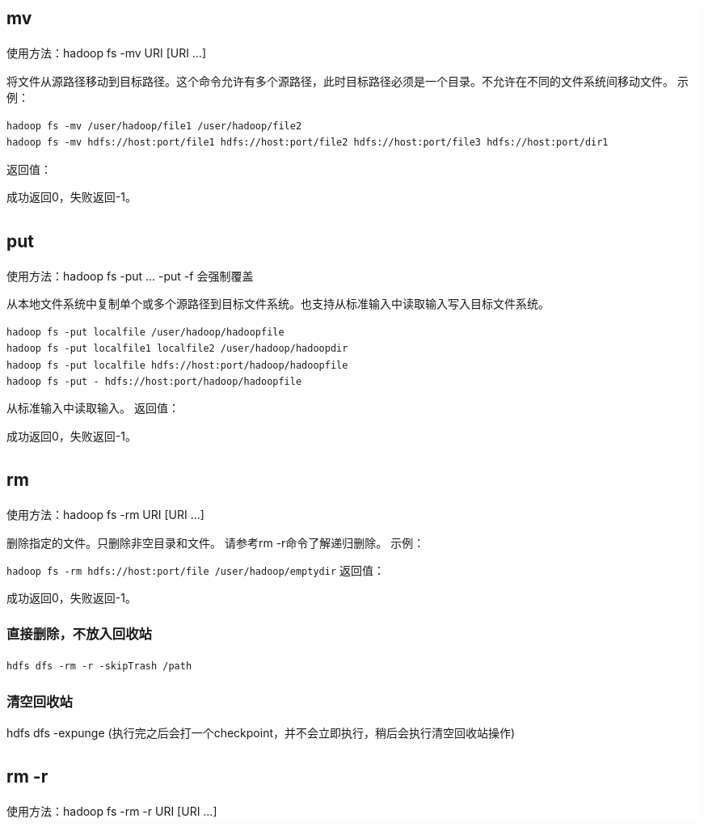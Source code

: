 ## mv
使用方法：hadoop fs -mv URI [URI …] <dest>

将文件从源路径移动到目标路径。这个命令允许有多个源路径，此时目标路径必须是一个目录。不允许在不同的文件系统间移动文件。 
示例：


```shell
hadoop fs -mv /user/hadoop/file1 /user/hadoop/file2
hadoop fs -mv hdfs://host:port/file1 hdfs://host:port/file2 hdfs://host:port/file3 hdfs://host:port/dir1
```
返回值：

成功返回0，失败返回-1。

## put
使用方法：hadoop fs -put <localsrc> ... <dst>
-put -f 会强制覆盖

从本地文件系统中复制单个或多个源路径到目标文件系统。也支持从标准输入中读取输入写入目标文件系统。


```shell
hadoop fs -put localfile /user/hadoop/hadoopfile
hadoop fs -put localfile1 localfile2 /user/hadoop/hadoopdir
hadoop fs -put localfile hdfs://host:port/hadoop/hadoopfile
hadoop fs -put - hdfs://host:port/hadoop/hadoopfile 
```
从标准输入中读取输入。
返回值：

成功返回0，失败返回-1。

## rm
使用方法：hadoop fs -rm URI [URI …]

删除指定的文件。只删除非空目录和文件。
请参考rm -r命令了解递归删除。
示例：

`hadoop fs -rm hdfs://host:port/file /user/hadoop/emptydir`
返回值：

成功返回0，失败返回-1。

### 直接删除，不放入回收站
`hdfs dfs -rm -r -skipTrash /path`

### 清空回收站
hdfs dfs -expunge (执行完之后会打一个checkpoint，并不会立即执行，稍后会执行清空回收站操作)

## rm -r
使用方法：hadoop fs -rm -r URI [URI …]
